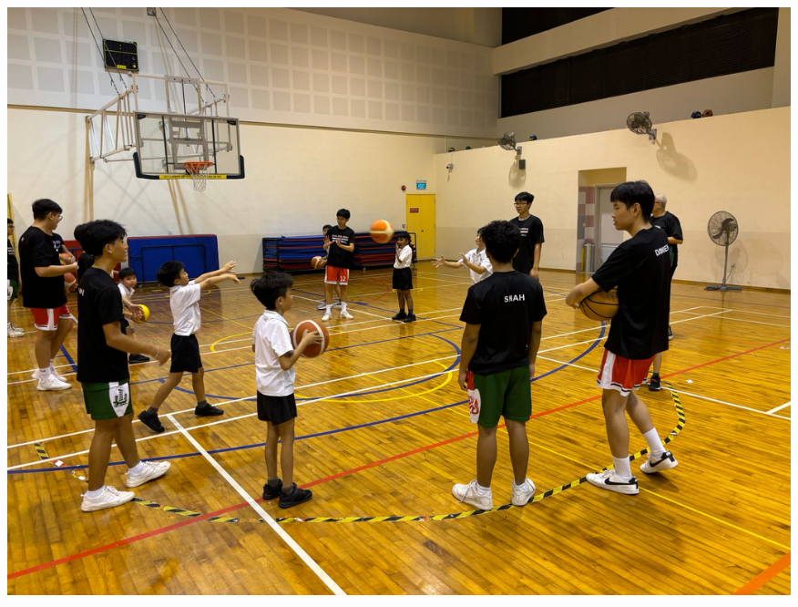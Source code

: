 <img style="width: 100%" height="auto" width="100%" alt="" src="/images/CCA/Basketball/Basketball_Pic3.jpg">
</div>
<p></p>